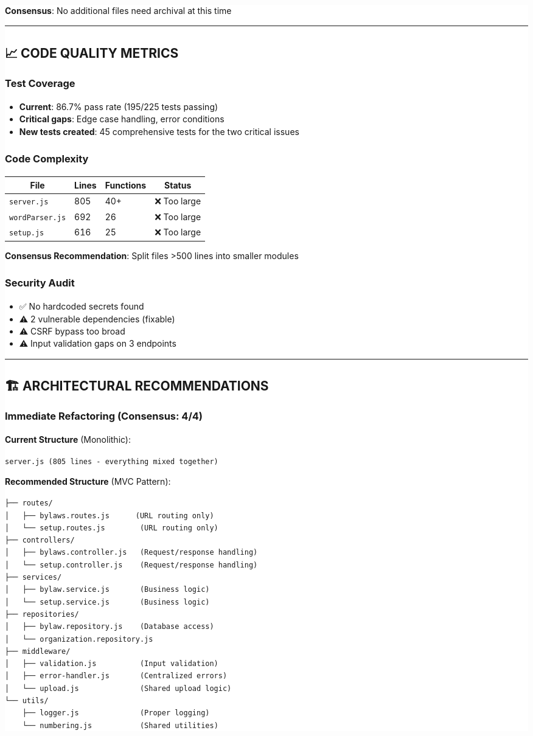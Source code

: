**Consensus**: No additional files need archival at this time

---

## 📈 CODE QUALITY METRICS

### Test Coverage
- **Current**: 86.7% pass rate (195/225 tests passing)
- **Critical gaps**: Edge case handling, error conditions
- **New tests created**: 45 comprehensive tests for the two critical issues

### Code Complexity
| File | Lines | Functions | Status |
|------|-------|-----------|--------|
| `server.js` | 805 | 40+ | ❌ Too large |
| `wordParser.js` | 692 | 26 | ❌ Too large |
| `setup.js` | 616 | 25 | ❌ Too large |

**Consensus Recommendation**: Split files >500 lines into smaller modules

### Security Audit
- ✅ No hardcoded secrets found
- ⚠️ 2 vulnerable dependencies (fixable)
- ⚠️ CSRF bypass too broad
- ⚠️ Input validation gaps on 3 endpoints

---

## 🏗️ ARCHITECTURAL RECOMMENDATIONS

### Immediate Refactoring (Consensus: 4/4)

**Current Structure** (Monolithic):
```
server.js (805 lines - everything mixed together)
```

**Recommended Structure** (MVC Pattern):
```
├── routes/
│   ├── bylaws.routes.js      (URL routing only)
│   └── setup.routes.js        (URL routing only)
├── controllers/
│   ├── bylaws.controller.js   (Request/response handling)
│   └── setup.controller.js    (Request/response handling)
├── services/
│   ├── bylaw.service.js       (Business logic)
│   └── setup.service.js       (Business logic)
├── repositories/
│   ├── bylaw.repository.js    (Database access)
│   └── organization.repository.js
├── middleware/
│   ├── validation.js          (Input validation)
│   ├── error-handler.js       (Centralized errors)
│   └── upload.js              (Shared upload logic)
└── utils/
    ├── logger.js              (Proper logging)
    └── numbering.js           (Shared utilities)
```
